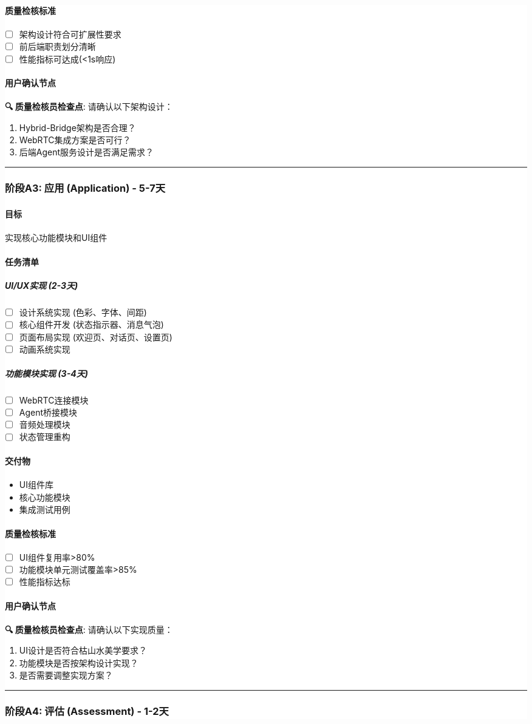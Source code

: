 #### 质量检核标准
- [ ] 架构设计符合可扩展性要求
- [ ] 前后端职责划分清晰
- [ ] 性能指标可达成(<1s响应)

#### 用户确认节点
**🔍 质量检核员检查点**: 请确认以下架构设计：
1. Hybrid-Bridge架构是否合理？
2. WebRTC集成方案是否可行？
3. 后端Agent服务设计是否满足需求？

---

### 阶段A3: 应用 (Application) - 5-7天

#### 目标
实现核心功能模块和UI组件

#### 任务清单

##### UI/UX实现 (2-3天)
- [ ] 设计系统实现 (色彩、字体、间距)
- [ ] 核心组件开发 (状态指示器、消息气泡)
- [ ] 页面布局实现 (欢迎页、对话页、设置页)
- [ ] 动画系统实现

##### 功能模块实现 (3-4天)
- [ ] WebRTC连接模块
- [ ] Agent桥接模块
- [ ] 音频处理模块
- [ ] 状态管理重构

#### 交付物
- UI组件库
- 核心功能模块
- 集成测试用例

#### 质量检核标准
- [ ] UI组件复用率>80%
- [ ] 功能模块单元测试覆盖率>85%
- [ ] 性能指标达标

#### 用户确认节点
**🔍 质量检核员检查点**: 请确认以下实现质量：
1. UI设计是否符合枯山水美学要求？
2. 功能模块是否按架构设计实现？
3. 是否需要调整实现方案？

---

### 阶段A4: 评估 (Assessment) - 1-2天
